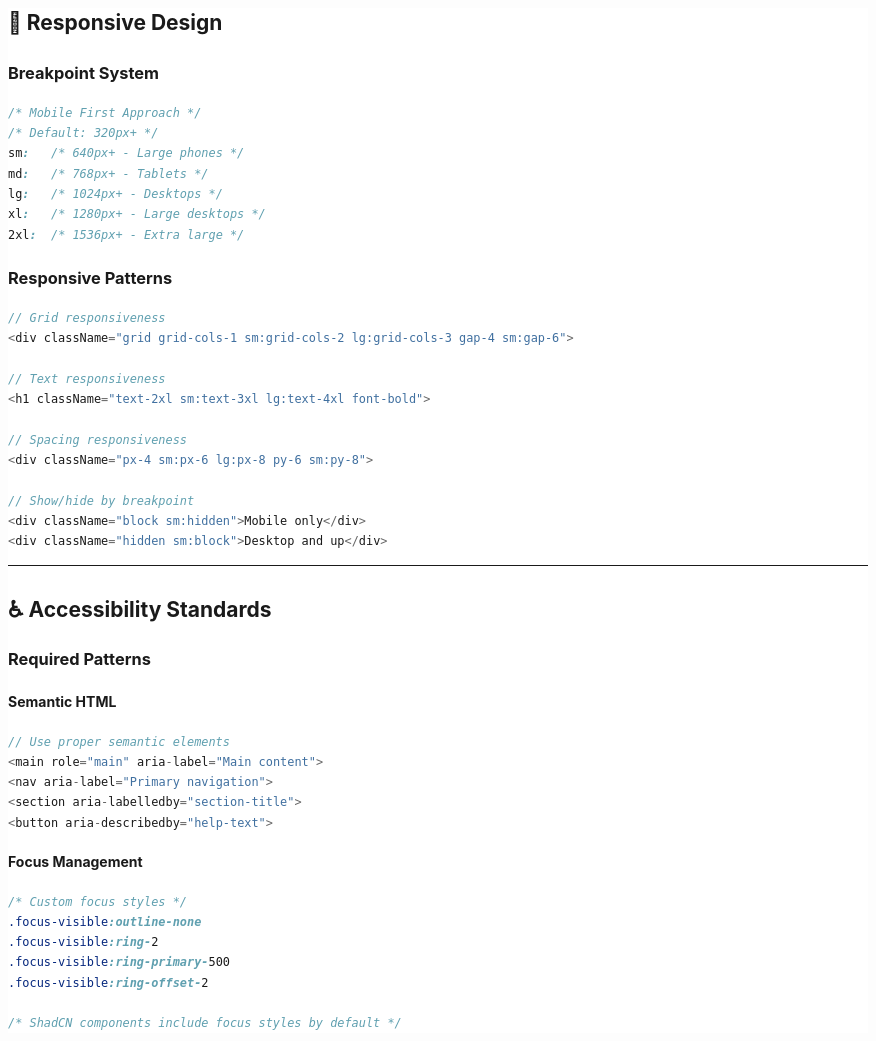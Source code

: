
## 📱 **Responsive Design**

### **Breakpoint System**
```css
/* Mobile First Approach */
/* Default: 320px+ */
sm:   /* 640px+ - Large phones */
md:   /* 768px+ - Tablets */
lg:   /* 1024px+ - Desktops */
xl:   /* 1280px+ - Large desktops */
2xl:  /* 1536px+ - Extra large */
```

### **Responsive Patterns**
```typescript
// Grid responsiveness
<div className="grid grid-cols-1 sm:grid-cols-2 lg:grid-cols-3 gap-4 sm:gap-6">

// Text responsiveness  
<h1 className="text-2xl sm:text-3xl lg:text-4xl font-bold">

// Spacing responsiveness
<div className="px-4 sm:px-6 lg:px-8 py-6 sm:py-8">

// Show/hide by breakpoint
<div className="block sm:hidden">Mobile only</div>
<div className="hidden sm:block">Desktop and up</div>
```

---

## ♿ **Accessibility Standards**

### **Required Patterns**

#### **Semantic HTML**
```typescript
// Use proper semantic elements
<main role="main" aria-label="Main content">
<nav aria-label="Primary navigation">
<section aria-labelledby="section-title">
<button aria-describedby="help-text">
```

#### **Focus Management**
```css
/* Custom focus styles */
.focus-visible:outline-none
.focus-visible:ring-2
.focus-visible:ring-primary-500
.focus-visible:ring-offset-2

/* ShadCN components include focus styles by default */
```
